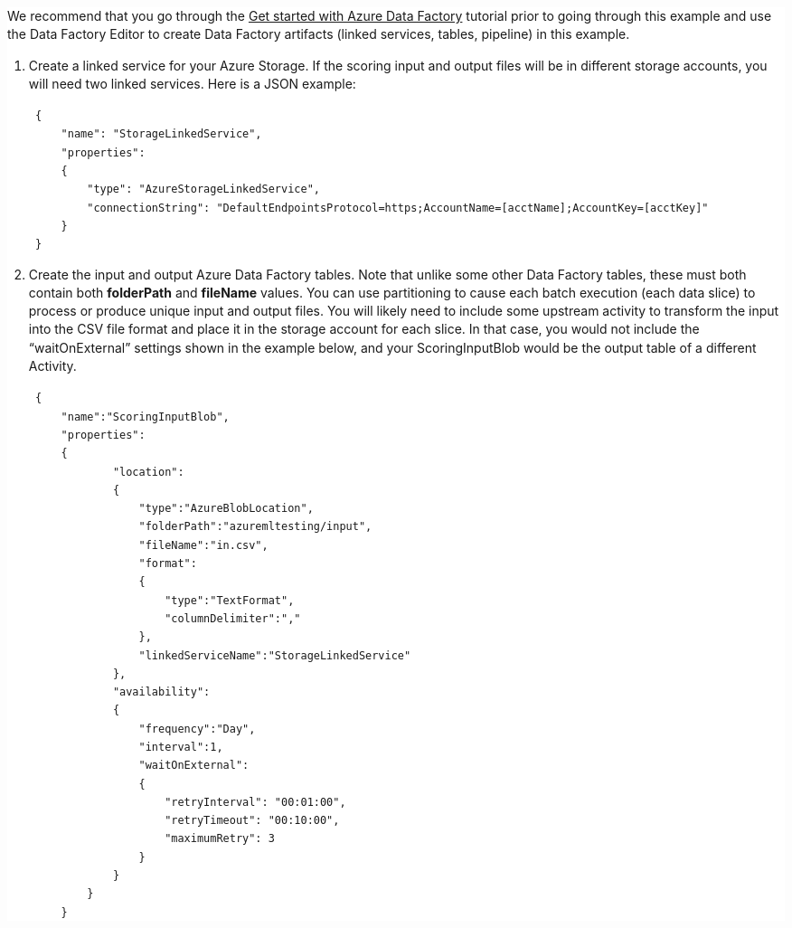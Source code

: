 We recommend that you go through the [Get started with Azure Data Factory][adf-getstarted] tutorial prior to going through this example and use the Data Factory Editor to create Data Factory artifacts (linked services, tables, pipeline) in this example.   
 

1. Create a linked service for your Azure Storage. If the scoring input and output files will be in different storage accounts, you will need two linked services. Here is a JSON example:

		{
		    "name": "StorageLinkedService",
		    "properties":
		    {
		        "type": "AzureStorageLinkedService",
		        "connectionString": "DefaultEndpointsProtocol=https;AccountName=[acctName];AccountKey=[acctKey]"
		    }
		}

2. Create the input and output Azure Data Factory tables. Note that unlike some other Data Factory tables, these must both contain both **folderPath** and **fileName** values. You can use partitioning to cause each batch execution (each data slice) to process or produce unique input and output files. You will likely need to include some upstream activity to transform the input into the CSV file format and place it in the storage account for each slice. In that case, you would not include the “waitOnExternal” settings shown in the example below, and your ScoringInputBlob would be the output table of a different Activity.

		{  
			"name":"ScoringInputBlob",
			"properties":
			{  
					"location":
					{  
						"type":"AzureBlobLocation",
						"folderPath":"azuremltesting/input",
						"fileName":"in.csv",
						"format":
						{ 
							"type":"TextFormat",
							"columnDelimiter":","
						},
						"linkedServiceName":"StorageLinkedService"
					},
					"availability":
					{  
						"frequency":"Day",
						"interval":1,
						"waitOnExternal":
						{
		                	"retryInterval": "00:01:00",
		                	"retryTimeout": "00:10:00",
		                	"maximumRetry": 3
		            	}
		      		}
		   		}
			}
	

[adf-introduction]: data-factory-introduction.md
[adf-getstarted]: data-factory-get-started.md
[use-onpremises-datasources]: data-factory-use-onpremises-datasources.md
[use-pig-and-hive-with-data-factory]: data-factory-pig-hive-activities.md
[adf-tutorial]: data-factory-tutorial.md
[use-custom-activities]: data-factory-use-custom-activities.md
[troubleshoot]: data-factory-troubleshoot.md
[data-factory-introduction]: data-factory-introduction.md  
[developer-reference]: http://go.microsoft.com/fwlink/p/?LinkId=516908
[azure-machine-learning]: http://azure.microsoft.com/services/machine-learning/
[machine-learning-dashboard]: ./media/data-factory-create-predictive-pipelines/AzureMLDashboard.png
